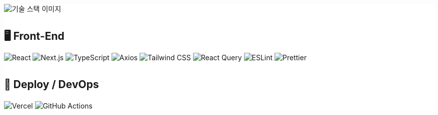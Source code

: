 ![기술 스택 이미지](./사용%20스택2025-06-27%2016.43.25.png)

## 🖥️ Front-End  

![React](https://img.shields.io/badge/React-20232A?style=for-the-badge&logo=react&logoColor=white)
![Next.js](https://img.shields.io/badge/Next.js-000000?logo=nextdotjs&logoColor=white&style=for-the-badge)
![TypeScript](https://img.shields.io/badge/TypeScript-3178C6?style=for-the-badge&logo=typescript&logoColor=white)
![Axios](https://img.shields.io/badge/Axios-5A29E4?style=for-the-badge&logo=axios&logoColor=white)
![Tailwind CSS](https://img.shields.io/badge/Tailwind_CSS-06B6D4?style=for-the-badge&logo=tailwindcss&logoColor=black)
![React Query](https://img.shields.io/badge/React_Query-FF4154?logo=reactquery&logoColor=white&style=for-the-badge)
![ESLint](https://img.shields.io/badge/ESLint-4B32C3?logo=eslint&logoColor=white&style=for-the-badge)
![Prettier](https://img.shields.io/badge/Prettier-F7B93E?logo=prettier&logoColor=black&style=for-the-badge)

## 🚀 Deploy / DevOps
![Vercel](https://img.shields.io/badge/Vercel-000000?logo=vercel&logoColor=white&style=for-the-badge)
![GitHub Actions](https://img.shields.io/badge/GitHub%20Actions-2088FF?style=for-the-badge&logo=githubactions&logoColor=white)
